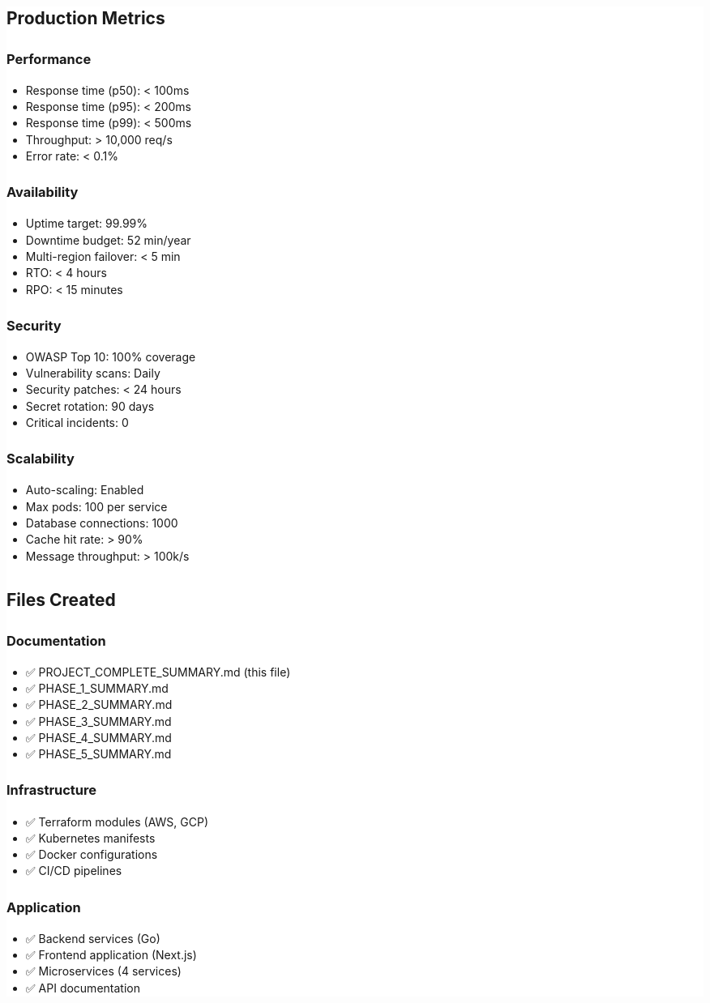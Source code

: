 ## Production Metrics

### Performance
- Response time (p50): < 100ms
- Response time (p95): < 200ms
- Response time (p99): < 500ms
- Throughput: > 10,000 req/s
- Error rate: < 0.1%

### Availability
- Uptime target: 99.99%
- Downtime budget: 52 min/year
- Multi-region failover: < 5 min
- RTO: < 4 hours
- RPO: < 15 minutes

### Security
- OWASP Top 10: 100% coverage
- Vulnerability scans: Daily
- Security patches: < 24 hours
- Secret rotation: 90 days
- Critical incidents: 0

### Scalability
- Auto-scaling: Enabled
- Max pods: 100 per service
- Database connections: 1000
- Cache hit rate: > 90%
- Message throughput: > 100k/s

## Files Created

### Documentation
- ✅ PROJECT_COMPLETE_SUMMARY.md (this file)
- ✅ PHASE_1_SUMMARY.md
- ✅ PHASE_2_SUMMARY.md
- ✅ PHASE_3_SUMMARY.md
- ✅ PHASE_4_SUMMARY.md
- ✅ PHASE_5_SUMMARY.md

### Infrastructure
- ✅ Terraform modules (AWS, GCP)
- ✅ Kubernetes manifests
- ✅ Docker configurations
- ✅ CI/CD pipelines

### Application
- ✅ Backend services (Go)
- ✅ Frontend application (Next.js)
- ✅ Microservices (4 services)
- ✅ API documentation
